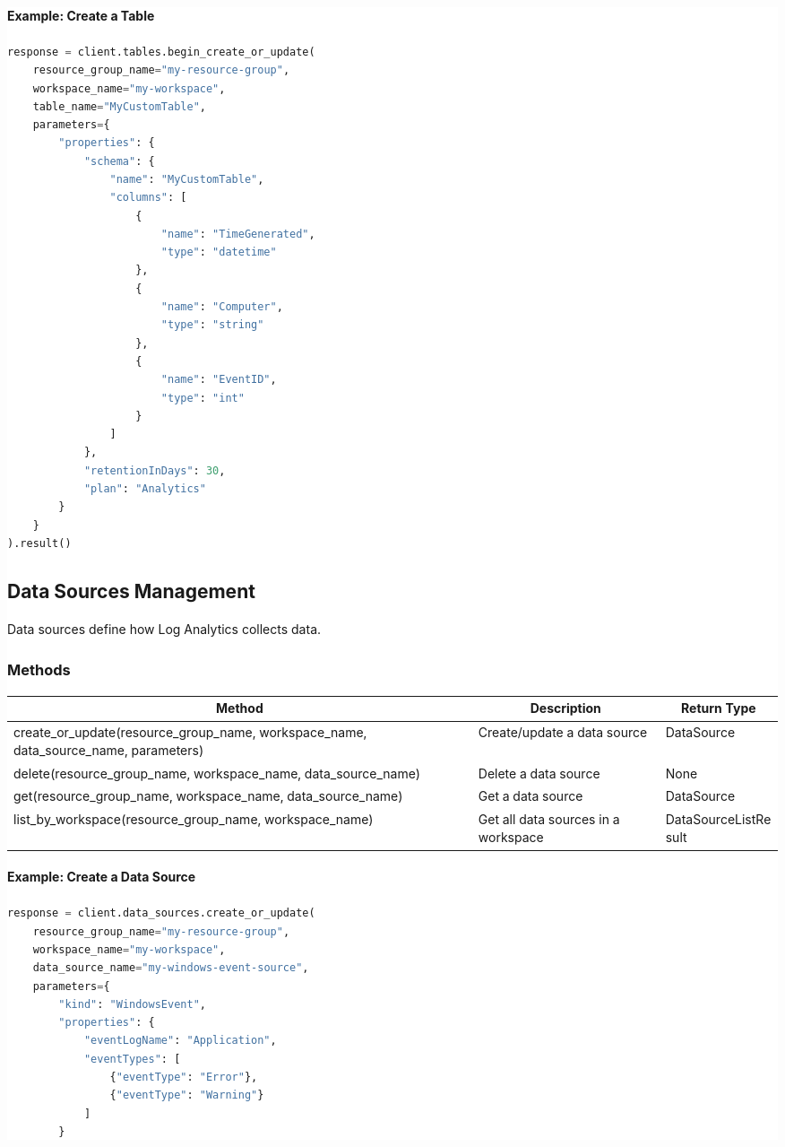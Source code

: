#### Example: Create a Table

```python
response = client.tables.begin_create_or_update(
    resource_group_name="my-resource-group",
    workspace_name="my-workspace",
    table_name="MyCustomTable",
    parameters={
        "properties": {
            "schema": {
                "name": "MyCustomTable",
                "columns": [
                    {
                        "name": "TimeGenerated",
                        "type": "datetime"
                    },
                    {
                        "name": "Computer",
                        "type": "string"
                    },
                    {
                        "name": "EventID",
                        "type": "int"
                    }
                ]
            },
            "retentionInDays": 30,
            "plan": "Analytics"
        }
    }
).result()
```

## Data Sources Management

Data sources define how Log Analytics collects data.

### Methods

| Method | Description | Return Type |
|--------|-------------|-------------|
| create_or_update(resource_group_name, workspace_name, data_source_name, parameters) | Create/update a data source | DataSource |
| delete(resource_group_name, workspace_name, data_source_name) | Delete a data source | None |
| get(resource_group_name, workspace_name, data_source_name) | Get a data source | DataSource |
| list_by_workspace(resource_group_name, workspace_name) | Get all data sources in a workspace | DataSourceListResult |

#### Example: Create a Data Source

```python
response = client.data_sources.create_or_update(
    resource_group_name="my-resource-group",
    workspace_name="my-workspace",
    data_source_name="my-windows-event-source",
    parameters={
        "kind": "WindowsEvent",
        "properties": {
            "eventLogName": "Application",
            "eventTypes": [
                {"eventType": "Error"},
                {"eventType": "Warning"}
            ]
        }
```